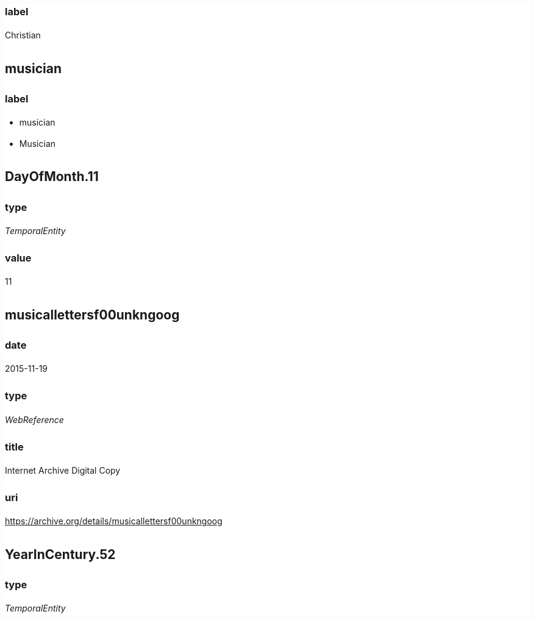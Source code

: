### label


Christian

## musician

### label

 - musician

 - Musician

## DayOfMonth.11

### type


*TemporalEntity*

### value


11

## musicallettersf00unkngoog

### date


2015-11-19

### type


*WebReference*

### title


Internet Archive Digital Copy

### uri


https://archive.org/details/musicallettersf00unkngoog

## YearInCentury.52

### type


*TemporalEntity*
